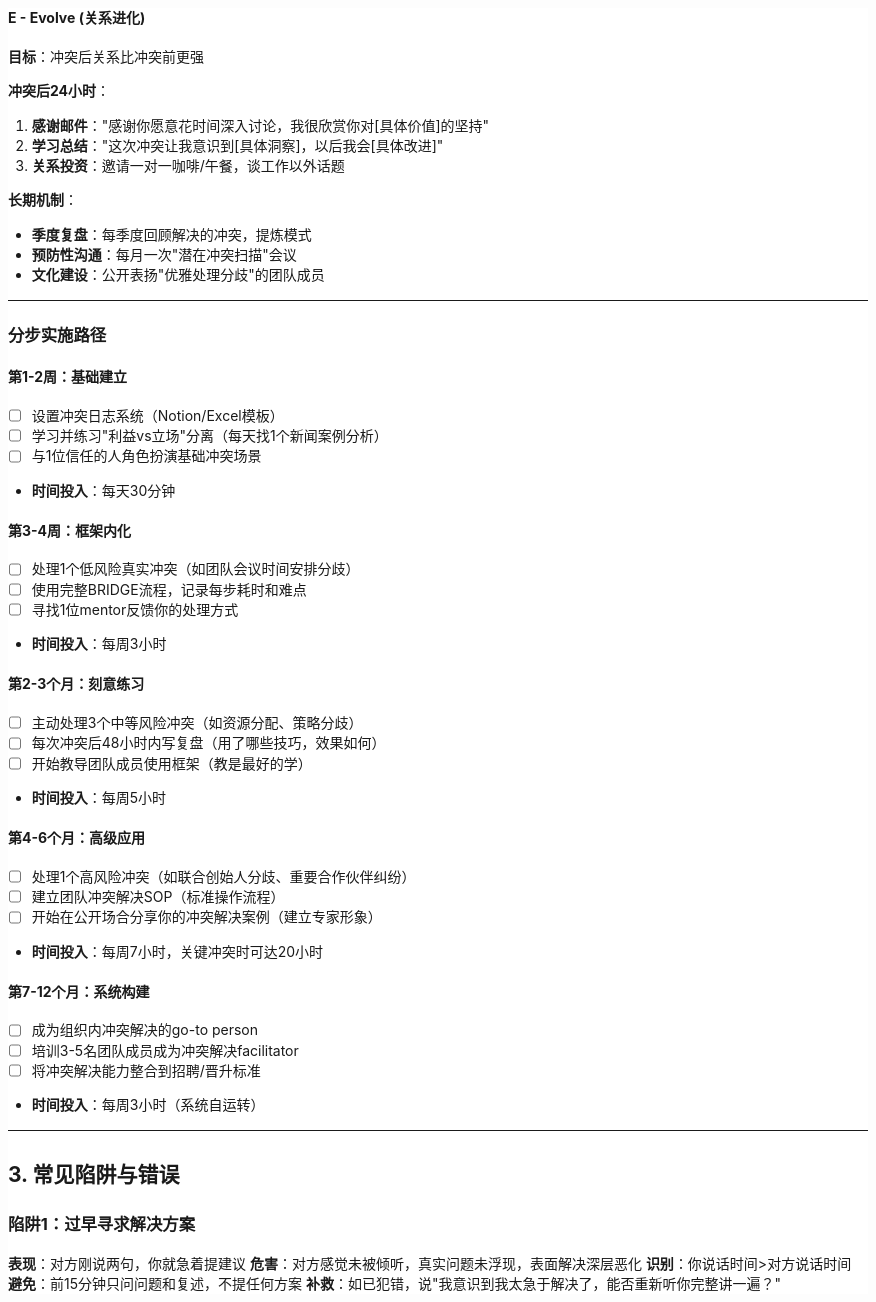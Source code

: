 #### **E - Evolve (关系进化)**
**目标**：冲突后关系比冲突前更强

**冲突后24小时**：
1. **感谢邮件**："感谢你愿意花时间深入讨论，我很欣赏你对[具体价值]的坚持"
2. **学习总结**："这次冲突让我意识到[具体洞察]，以后我会[具体改进]"
3. **关系投资**：邀请一对一咖啡/午餐，谈工作以外话题

**长期机制**：
- **季度复盘**：每季度回顾解决的冲突，提炼模式
- **预防性沟通**：每月一次"潜在冲突扫描"会议
- **文化建设**：公开表扬"优雅处理分歧"的团队成员

---

### 分步实施路径

#### **第1-2周：基础建立**
- [ ] 设置冲突日志系统（Notion/Excel模板）
- [ ] 学习并练习"利益vs立场"分离（每天找1个新闻案例分析）
- [ ] 与1位信任的人角色扮演基础冲突场景
- **时间投入**：每天30分钟

#### **第3-4周：框架内化**
- [ ] 处理1个低风险真实冲突（如团队会议时间安排分歧）
- [ ] 使用完整BRIDGE流程，记录每步耗时和难点
- [ ] 寻找1位mentor反馈你的处理方式
- **时间投入**：每周3小时

#### **第2-3个月：刻意练习**
- [ ] 主动处理3个中等风险冲突（如资源分配、策略分歧）
- [ ] 每次冲突后48小时内写复盘（用了哪些技巧，效果如何）
- [ ] 开始教导团队成员使用框架（教是最好的学）
- **时间投入**：每周5小时

#### **第4-6个月：高级应用**
- [ ] 处理1个高风险冲突（如联合创始人分歧、重要合作伙伴纠纷）
- [ ] 建立团队冲突解决SOP（标准操作流程）
- [ ] 开始在公开场合分享你的冲突解决案例（建立专家形象）
- **时间投入**：每周7小时，关键冲突时可达20小时

#### **第7-12个月：系统构建**
- [ ] 成为组织内冲突解决的go-to person
- [ ] 培训3-5名团队成员成为冲突解决facilitator
- [ ] 将冲突解决能力整合到招聘/晋升标准
- **时间投入**：每周3小时（系统自运转）

---

## 3. 常见陷阱与错误

### 陷阱1：过早寻求解决方案
**表现**：对方刚说两句，你就急着提建议
**危害**：对方感觉未被倾听，真实问题未浮现，表面解决深层恶化
**识别**：你说话时间>对方说话时间
**避免**：前15分钟只问问题和复述，不提任何方案
**补救**：如已犯错，说"我意识到我太急于解决了，能否重新听你完整讲一遍？"
